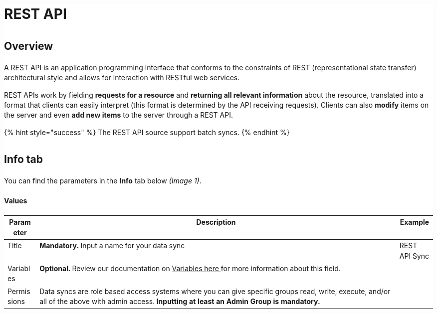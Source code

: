 # REST API

## Overview

A REST API is an application programming interface that conforms to the constraints of REST (representational state transfer) architectural style and allows for interaction with RESTful web services.

REST APIs work by fielding **requests for a resource** and **returning all relevant information** about the resource, translated into a format that clients can easily interpret (this format is determined by the API receiving requests). Clients can also **modify** items on the server and even **add new items** to the server through a REST API.

{% hint style="success" %}
The REST API source support batch syncs.
{% endhint %}

## Info tab

You can find the parameters in the **Info** tab below _(Image 1)_.

#### Values

| Parameter   | Description                                                                                                                                                                                      | Example       |
| ----------- | ------------------------------------------------------------------------------------------------------------------------------------------------------------------------------------------------ | ------------- |
| Title       | **Mandatory.** Input a name for your data sync                                                                                                                                                   | REST API Sync |
| Variables   | **Optional.** Review our documentation on [Variables here ](../building-data-syncs/advanced-settings/variables.md)for more information about this field.                                         |               |
| Permissions | Data syncs are role based access systems where you can give specific groups read, write, execute, and/or all of the above with admin access. **Inputting at least an Admin Group is mandatory.** |               |
